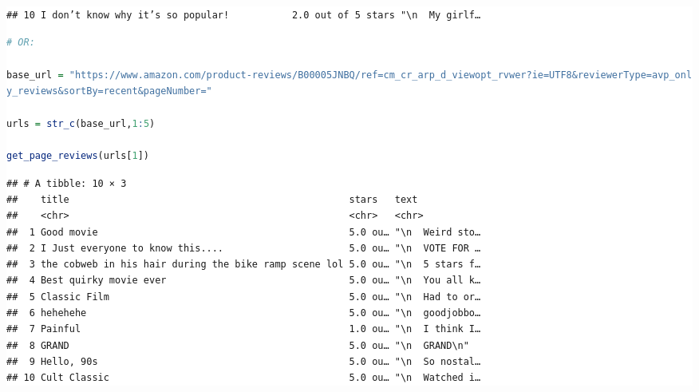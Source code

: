     ## 10 I don’t know why it’s so popular!           2.0 out of 5 stars "\n  My girlf…

``` r
# OR:

base_url = "https://www.amazon.com/product-reviews/B00005JNBQ/ref=cm_cr_arp_d_viewopt_rvwer?ie=UTF8&reviewerType=avp_only_reviews&sortBy=recent&pageNumber="

urls = str_c(base_url,1:5)

get_page_reviews(urls[1])
```

    ## # A tibble: 10 × 3
    ##    title                                                 stars   text           
    ##    <chr>                                                 <chr>   <chr>          
    ##  1 Good movie                                            5.0 ou… "\n  Weird sto…
    ##  2 I Just everyone to know this....                      5.0 ou… "\n  VOTE FOR …
    ##  3 the cobweb in his hair during the bike ramp scene lol 5.0 ou… "\n  5 stars f…
    ##  4 Best quirky movie ever                                5.0 ou… "\n  You all k…
    ##  5 Classic Film                                          5.0 ou… "\n  Had to or…
    ##  6 hehehehe                                              5.0 ou… "\n  goodjobbo…
    ##  7 Painful                                               1.0 ou… "\n  I think I…
    ##  8 GRAND                                                 5.0 ou… "\n  GRAND\n"  
    ##  9 Hello, 90s                                            5.0 ou… "\n  So nostal…
    ## 10 Cult Classic                                          5.0 ou… "\n  Watched i…
